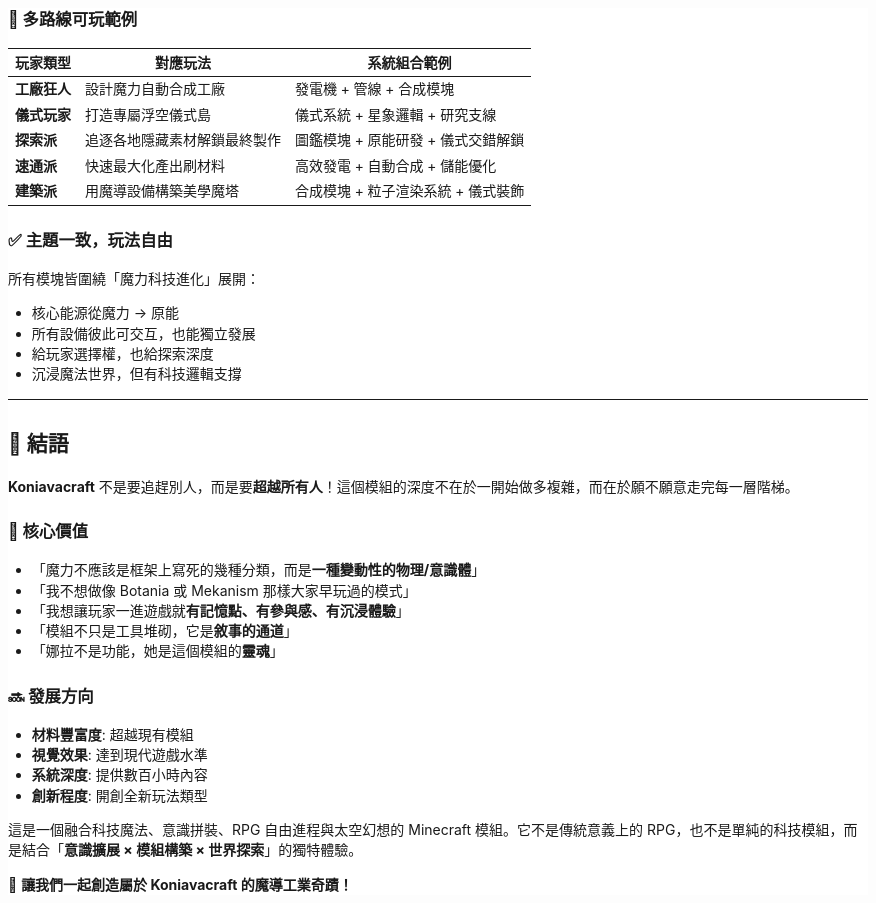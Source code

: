 ### 🧭 多路線可玩範例

| 玩家類型 | 對應玩法 | 系統組合範例 |
|----------|----------|--------------|
| **工廠狂人** | 設計魔力自動合成工廠 | 發電機 + 管線 + 合成模塊 |
| **儀式玩家** | 打造專屬浮空儀式島 | 儀式系統 + 星象邏輯 + 研究支線 |
| **探索派** | 追逐各地隱藏素材解鎖最終製作 | 圖鑑模塊 + 原能研發 + 儀式交錯解鎖 |
| **速通派** | 快速最大化產出刷材料 | 高效發電 + 自動合成 + 儲能優化 |
| **建築派** | 用魔導設備構築美學魔塔 | 合成模塊 + 粒子渲染系統 + 儀式裝飾 |

### ✅ 主題一致，玩法自由

所有模塊皆圍繞「魔力科技進化」展開：
- 核心能源從魔力 → 原能
- 所有設備彼此可交互，也能獨立發展
- 給玩家選擇權，也給探索深度
- 沉浸魔法世界，但有科技邏輯支撐

---

## 💭 結語

**Koniavacraft** 不是要追趕別人，而是要**超越所有人**！這個模組的深度不在於一開始做多複雜，而在於願不願意走完每一層階梯。

### 🎯 核心價值
- 「魔力不應該是框架上寫死的幾種分類，而是**一種變動性的物理/意識體**」
- 「我不想做像 Botania 或 Mekanism 那樣大家早玩過的模式」
- 「我想讓玩家一進遊戲就**有記憶點、有參與感、有沉浸體驗**」
- 「模組不只是工具堆砌，它是**敘事的通道**」
- 「娜拉不是功能，她是這個模組的**靈魂**」

### 🔜 發展方向
- **材料豐富度**: 超越現有模組
- **視覺效果**: 達到現代遊戲水準  
- **系統深度**: 提供數百小時內容
- **創新程度**: 開創全新玩法類型

這是一個融合科技魔法、意識拼裝、RPG 自由進程與太空幻想的 Minecraft 模組。它不是傳統意義上的 RPG，也不是單純的科技模組，而是結合「**意識擴展 × 模組構築 × 世界探索**」的獨特體驗。

🚀 **讓我們一起創造屬於 Koniavacraft 的魔導工業奇蹟！**